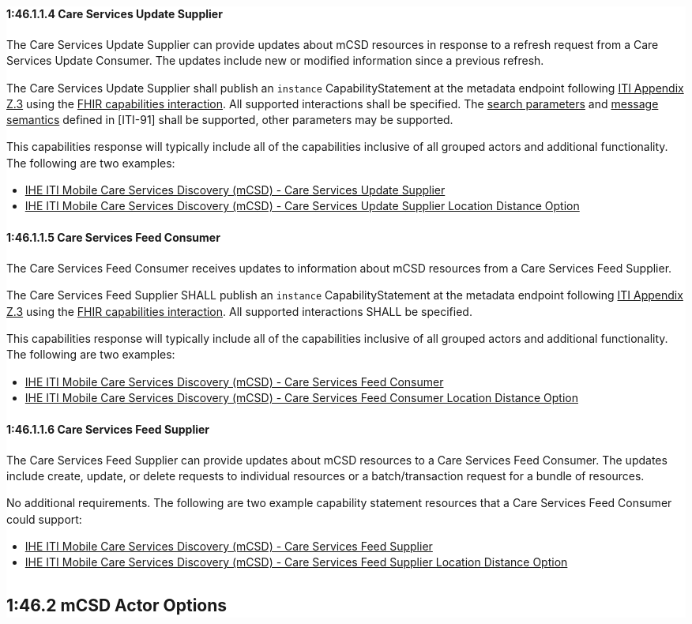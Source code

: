 #### 1:46.1.1.4 Care Services Update Supplier

The Care Services Update Supplier can provide updates about mCSD resources in response to a refresh request from a Care Services Update Consumer. The updates include new or modified information since a previous refresh.

The Care Services Update Supplier shall publish an `instance` CapabilityStatement at the metadata endpoint following [ITI Appendix Z.3](https://profiles.ihe.net/ITI/TF/Volume2/ch-Z.html#z.3-capabilitystatement-resource) using the [FHIR capabilities interaction](http://hl7.org/fhir/R4/http.html#capabilities). 
All supported interactions shall be specified. The [search parameters](ITI-91.html#2391412-message-semantics) and [message semantics](ITI-91.html#2391422-message-semantics) defined in \[ITI-91\] shall be supported, other parameters may be supported.

This capabilities response will typically include all of the capabilities inclusive of all grouped actors and additional functionality.  The following are two examples:

- [IHE ITI Mobile Care Services Discovery (mCSD) - Care Services Update Supplier](CapabilityStatement-IHE.mCSD.CareServicesUpdateSupplier.html)
- [IHE ITI Mobile Care Services Discovery (mCSD) - Care Services Update Supplier Location Distance Option](CapabilityStatement-IHE.mCSD.CareServicesUpdateSupplier.LocationDistance.html)

#### 1:46.1.1.5 Care Services Feed Consumer

The Care Services Feed Consumer receives updates to information about mCSD resources from a Care Services Feed Supplier.

The Care Services Feed Supplier SHALL publish an `instance` CapabilityStatement at the metadata endpoint following [ITI Appendix Z.3](https://profiles.ihe.net/ITI/TF/Volume2/ch-Z.html#z.3-capabilitystatement-resource) using the [FHIR capabilities interaction](http://hl7.org/fhir/R4/http.html#capabilities). 
All supported interactions SHALL be specified.

This capabilities response will typically include all of the capabilities inclusive of all grouped actors and additional functionality.  The following are two examples:

- [IHE ITI Mobile Care Services Discovery (mCSD) - Care Services Feed Consumer](CapabilityStatement-IHE.mCSD.CareServicesFeedConsumer.html)
- [IHE ITI Mobile Care Services Discovery (mCSD) - Care Services Feed Consumer Location Distance Option](CapabilityStatement-IHE.mCSD.CareServicesFeedConsumer.LocationDistance.html)

#### 1:46.1.1.6 Care Services Feed Supplier

The Care Services Feed Supplier can provide updates about mCSD resources to a Care Services Feed Consumer. The updates include create, update, or delete requests to individual resources or a batch/transaction request for a bundle of resources.

No additional requirements. The following are two example capability statement resources that a Care Services Feed Consumer could support:

- [IHE ITI Mobile Care Services Discovery (mCSD) - Care Services Feed Supplier](CapabilityStatement-IHE.mCSD.CareServicesFeedSupplier.html)
- [IHE ITI Mobile Care Services Discovery (mCSD) - Care Services Feed Supplier Location Distance Option](CapabilityStatement-IHE.mCSD.CareServicesFeedSupplier.LocationDistance.html)

## 1:46.2 mCSD Actor Options
